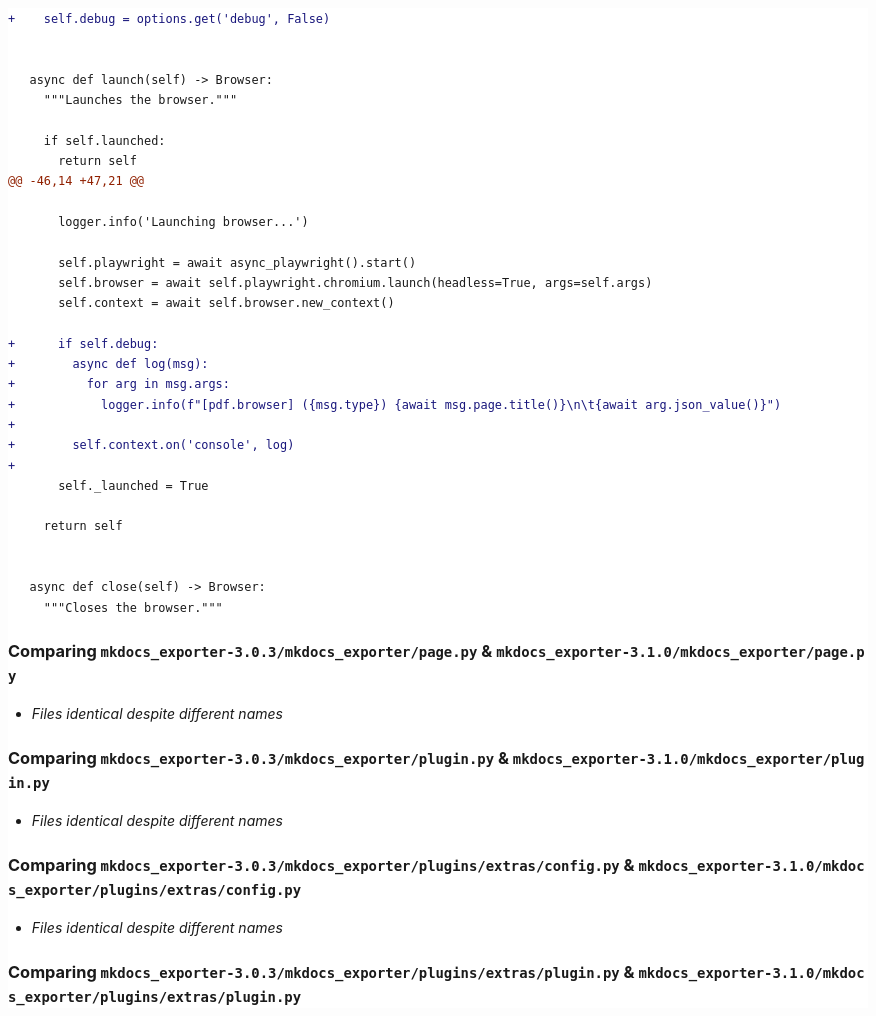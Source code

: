 ```diff
+    self.debug = options.get('debug', False)
 
 
   async def launch(self) -> Browser:
     """Launches the browser."""
 
     if self.launched:
       return self
@@ -46,14 +47,21 @@
 
       logger.info('Launching browser...')
 
       self.playwright = await async_playwright().start()
       self.browser = await self.playwright.chromium.launch(headless=True, args=self.args)
       self.context = await self.browser.new_context()
 
+      if self.debug:
+        async def log(msg):
+          for arg in msg.args:
+            logger.info(f"[pdf.browser] ({msg.type}) {await msg.page.title()}\n\t{await arg.json_value()}")
+
+        self.context.on('console', log)
+
       self._launched = True
 
     return self
 
 
   async def close(self) -> Browser:
     """Closes the browser."""
```

### Comparing `mkdocs_exporter-3.0.3/mkdocs_exporter/page.py` & `mkdocs_exporter-3.1.0/mkdocs_exporter/page.py`

 * *Files identical despite different names*

### Comparing `mkdocs_exporter-3.0.3/mkdocs_exporter/plugin.py` & `mkdocs_exporter-3.1.0/mkdocs_exporter/plugin.py`

 * *Files identical despite different names*

### Comparing `mkdocs_exporter-3.0.3/mkdocs_exporter/plugins/extras/config.py` & `mkdocs_exporter-3.1.0/mkdocs_exporter/plugins/extras/config.py`

 * *Files identical despite different names*

### Comparing `mkdocs_exporter-3.0.3/mkdocs_exporter/plugins/extras/plugin.py` & `mkdocs_exporter-3.1.0/mkdocs_exporter/plugins/extras/plugin.py`
